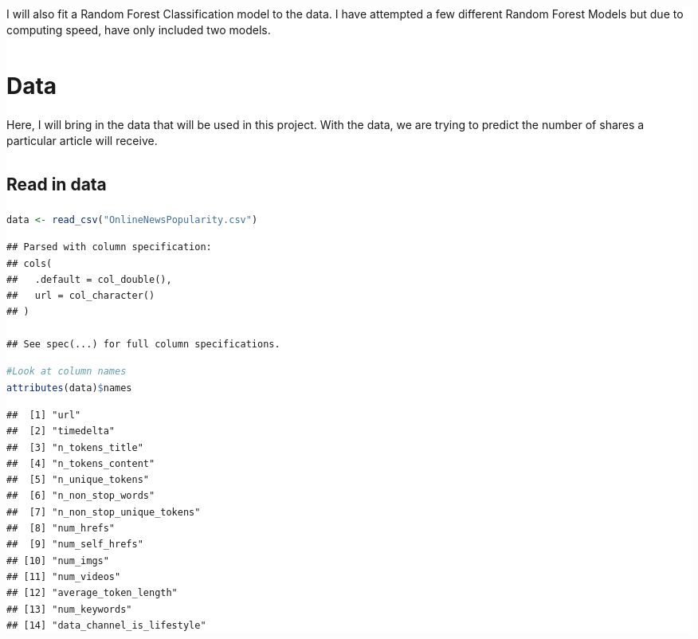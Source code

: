 I will also fit a Random Forest Classification model to the data. I have
attempted a few different Random Forest Models but due to computing
speed, have only included two models.

# Data

Here, I will bring in the data that will be used in this project. With
the data, we are trying to predict the number of shares a particular
article will receive.

## Read in data

``` r
data <- read_csv("OnlineNewsPopularity.csv")
```

    ## Parsed with column specification:
    ## cols(
    ##   .default = col_double(),
    ##   url = col_character()
    ## )

    ## See spec(...) for full column specifications.

``` r
#Look at column names  
attributes(data)$names
```

    ##  [1] "url"                          
    ##  [2] "timedelta"                    
    ##  [3] "n_tokens_title"               
    ##  [4] "n_tokens_content"             
    ##  [5] "n_unique_tokens"              
    ##  [6] "n_non_stop_words"             
    ##  [7] "n_non_stop_unique_tokens"     
    ##  [8] "num_hrefs"                    
    ##  [9] "num_self_hrefs"               
    ## [10] "num_imgs"                     
    ## [11] "num_videos"                   
    ## [12] "average_token_length"         
    ## [13] "num_keywords"                 
    ## [14] "data_channel_is_lifestyle"    